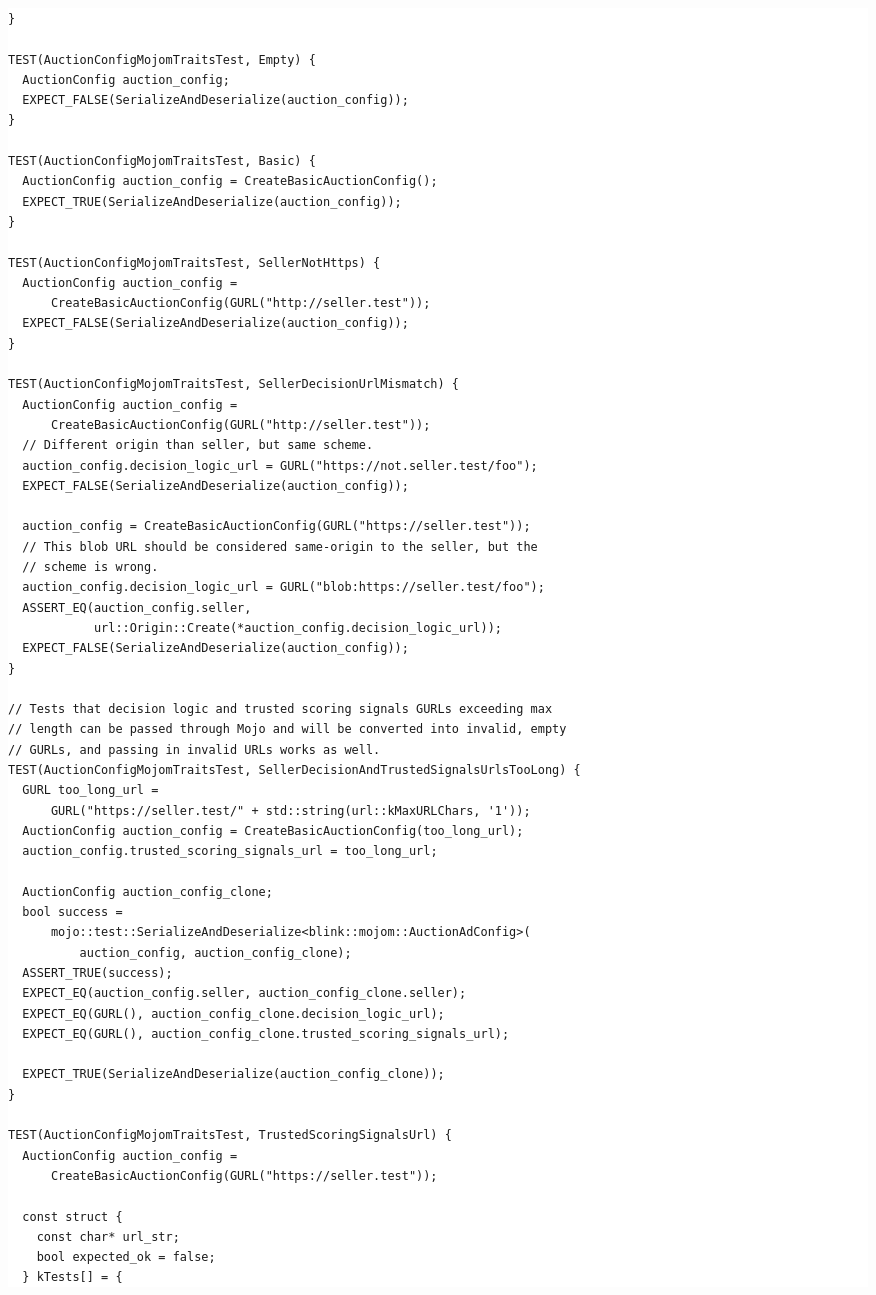 ```
}

TEST(AuctionConfigMojomTraitsTest, Empty) {
  AuctionConfig auction_config;
  EXPECT_FALSE(SerializeAndDeserialize(auction_config));
}

TEST(AuctionConfigMojomTraitsTest, Basic) {
  AuctionConfig auction_config = CreateBasicAuctionConfig();
  EXPECT_TRUE(SerializeAndDeserialize(auction_config));
}

TEST(AuctionConfigMojomTraitsTest, SellerNotHttps) {
  AuctionConfig auction_config =
      CreateBasicAuctionConfig(GURL("http://seller.test"));
  EXPECT_FALSE(SerializeAndDeserialize(auction_config));
}

TEST(AuctionConfigMojomTraitsTest, SellerDecisionUrlMismatch) {
  AuctionConfig auction_config =
      CreateBasicAuctionConfig(GURL("http://seller.test"));
  // Different origin than seller, but same scheme.
  auction_config.decision_logic_url = GURL("https://not.seller.test/foo");
  EXPECT_FALSE(SerializeAndDeserialize(auction_config));

  auction_config = CreateBasicAuctionConfig(GURL("https://seller.test"));
  // This blob URL should be considered same-origin to the seller, but the
  // scheme is wrong.
  auction_config.decision_logic_url = GURL("blob:https://seller.test/foo");
  ASSERT_EQ(auction_config.seller,
            url::Origin::Create(*auction_config.decision_logic_url));
  EXPECT_FALSE(SerializeAndDeserialize(auction_config));
}

// Tests that decision logic and trusted scoring signals GURLs exceeding max
// length can be passed through Mojo and will be converted into invalid, empty
// GURLs, and passing in invalid URLs works as well.
TEST(AuctionConfigMojomTraitsTest, SellerDecisionAndTrustedSignalsUrlsTooLong) {
  GURL too_long_url =
      GURL("https://seller.test/" + std::string(url::kMaxURLChars, '1'));
  AuctionConfig auction_config = CreateBasicAuctionConfig(too_long_url);
  auction_config.trusted_scoring_signals_url = too_long_url;

  AuctionConfig auction_config_clone;
  bool success =
      mojo::test::SerializeAndDeserialize<blink::mojom::AuctionAdConfig>(
          auction_config, auction_config_clone);
  ASSERT_TRUE(success);
  EXPECT_EQ(auction_config.seller, auction_config_clone.seller);
  EXPECT_EQ(GURL(), auction_config_clone.decision_logic_url);
  EXPECT_EQ(GURL(), auction_config_clone.trusted_scoring_signals_url);

  EXPECT_TRUE(SerializeAndDeserialize(auction_config_clone));
}

TEST(AuctionConfigMojomTraitsTest, TrustedScoringSignalsUrl) {
  AuctionConfig auction_config =
      CreateBasicAuctionConfig(GURL("https://seller.test"));

  const struct {
    const char* url_str;
    bool expected_ok = false;
  } kTests[] = {
```